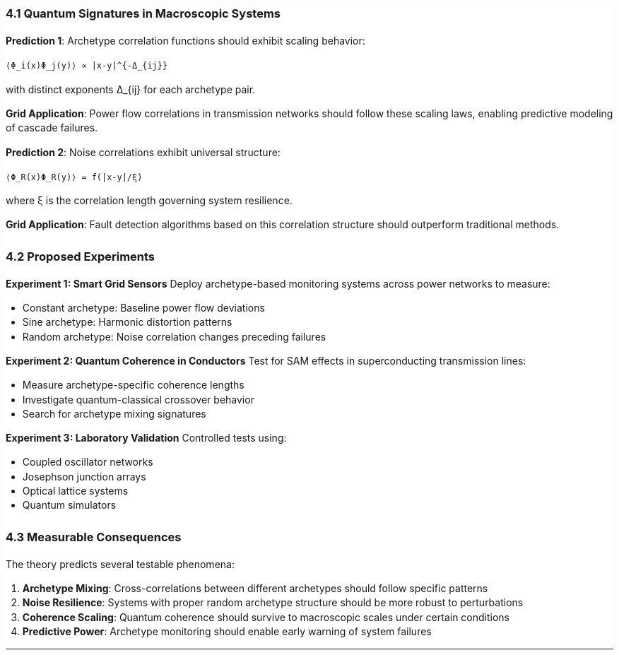 ### 4.1 Quantum Signatures in Macroscopic Systems

**Prediction 1**: Archetype correlation functions should exhibit scaling behavior:
```
⟨Φ_i(x)Φ_j(y)⟩ ∝ |x-y|^{-Δ_{ij}}
```

with distinct exponents Δ_{ij} for each archetype pair.

**Grid Application**: Power flow correlations in transmission networks should follow these scaling laws, enabling predictive modeling of cascade failures.

**Prediction 2**: Noise correlations exhibit universal structure:
```
⟨Φ_R(x)Φ_R(y)⟩ = f(|x-y|/ξ)
```

where ξ is the correlation length governing system resilience.

**Grid Application**: Fault detection algorithms based on this correlation structure should outperform traditional methods.

### 4.2 Proposed Experiments

**Experiment 1: Smart Grid Sensors**
Deploy archetype-based monitoring systems across power networks to measure:
- Constant archetype: Baseline power flow deviations
- Sine archetype: Harmonic distortion patterns
- Random archetype: Noise correlation changes preceding failures

**Experiment 2: Quantum Coherence in Conductors**
Test for SAM effects in superconducting transmission lines:
- Measure archetype-specific coherence lengths
- Investigate quantum-classical crossover behavior
- Search for archetype mixing signatures

**Experiment 3: Laboratory Validation**
Controlled tests using:
- Coupled oscillator networks
- Josephson junction arrays
- Optical lattice systems
- Quantum simulators

### 4.3 Measurable Consequences

The theory predicts several testable phenomena:

1. **Archetype Mixing**: Cross-correlations between different archetypes should follow specific patterns
2. **Noise Resilience**: Systems with proper random archetype structure should be more robust to perturbations
3. **Coherence Scaling**: Quantum coherence should survive to macroscopic scales under certain conditions
4. **Predictive Power**: Archetype monitoring should enable early warning of system failures

---
